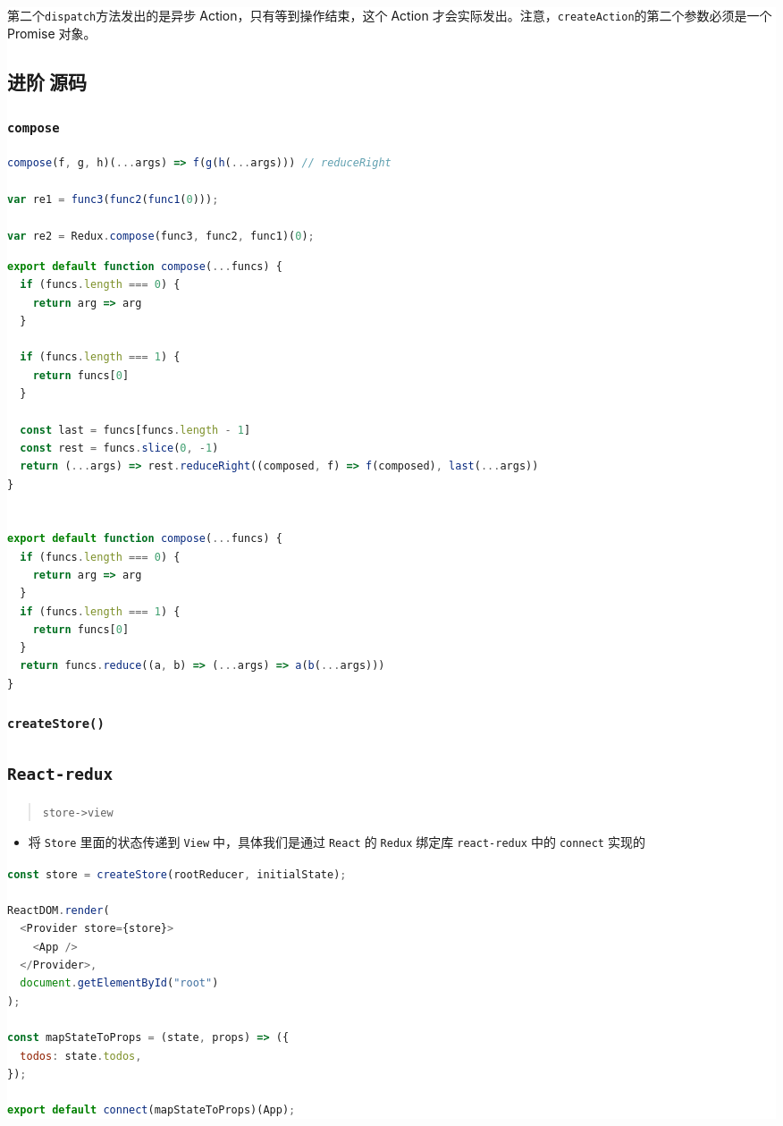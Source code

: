 第二个`dispatch`方法发出的是异步 Action，只有等到操作结束，这个 Action 才会实际发出。注意，`createAction`的第二个参数必须是一个 Promise 对象。

## 进阶 源码

### `compose`

```js
compose(f, g, h)(...args) => f(g(h(...args))) // reduceRight

var re1 = func3(func2(func1(0)));

var re2 = Redux.compose(func3, func2, func1)(0);
```

```js
export default function compose(...funcs) {
  if (funcs.length === 0) {
    return arg => arg
  }

  if (funcs.length === 1) {
    return funcs[0]
  }

  const last = funcs[funcs.length - 1]
  const rest = funcs.slice(0, -1)
  return (...args) => rest.reduceRight((composed, f) => f(composed), last(...args))
}


export default function compose(...funcs) {
  if (funcs.length === 0) {
    return arg => arg
  }
  if (funcs.length === 1) {
    return funcs[0]
  }
  return funcs.reduce((a, b) => (...args) => a(b(...args)))
}
```



### `createStore()`

## `React-redux`

>  `store->view`

- 将 `Store` 里面的状态传递到 `View` 中，具体我们是通过 `React` 的 `Redux` 绑定库 `react-redux` 中的 `connect` 实现的

```js
const store = createStore(rootReducer, initialState);

ReactDOM.render(
  <Provider store={store}>
    <App />
  </Provider>,
  document.getElementById("root")
);

const mapStateToProps = (state, props) => ({
  todos: state.todos,
});

export default connect(mapStateToProps)(App); 
```